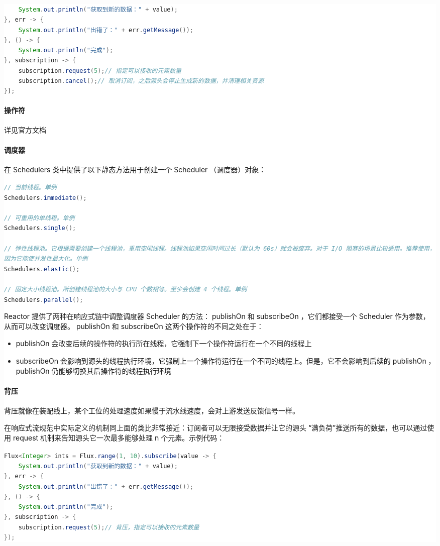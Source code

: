 ```java
    System.out.println("获取到新的数据：" + value);
}, err -> {
    System.out.println("出错了：" + err.getMessage());
}, () -> {
    System.out.println("完成");
}, subscription -> {
    subscription.request(5);// 指定可以接收的元素数量
    subscription.cancel();// 取消订阅，之后源头会停止生成新的数据，并清理相关资源
});
```

#### 操作符
详见官方文档 

#### 调度器
在 Schedulers 类中提供了以下静态方法用于创建一个 Scheduler （调度器）对象：
```java
// 当前线程。单例
Schedulers.immediate();

// 可重用的单线程。单例
Schedulers.single();

// 弹性线程池。它根据需要创建一个线程池，重用空闲线程。线程池如果空闲时间过长（默认为 60s）就会被废弃。对于 I/O 阻塞的场景比较适用。推荐使用，因为它能使并发性最大化。单例
Schedulers.elastic();

// 固定大小线程池。所创建线程池的大小与 CPU 个数相等。至少会创建 4 个线程。单例
Schedulers.parallel();
```

Reactor 提供了两种在响应式链中调整调度器 Scheduler 的方法： publishOn 和 subscribeOn ，它们都接受一个 Scheduler 作为参数，从而可以改变调度器。 publishOn 和 subscribeOn 这两个操作符的不同之处在于：
* publishOn 会改变后续的操作符的执行所在线程，它强制下一个操作符运行在一个不同的线程上

* subscribeOn 会影响到源头的线程执行环境，它强制上一个操作符运行在一个不同的线程上。但是，它不会影响到后续的 publishOn ， publishOn 仍能够切换其后操作符的线程执行环境

#### 背压
背压就像在装配线上，某个工位的处理速度如果慢于流水线速度，会对上游发送反馈信号一样。

在响应式流规范中实际定义的机制同上面的类比非常接近：订阅者可以无限接受数据并让它的源头 “满负荷”推送所有的数据，也可以通过使用 request 机制来告知源头它一次最多能够处理 n 个元素。示例代码：
```java
Flux<Integer> ints = Flux.range(1, 10).subscribe(value -> {
    System.out.println("获取到新的数据：" + value);
}, err -> {
    System.out.println("出错了：" + err.getMessage());
}, () -> {
    System.out.println("完成");
}, subscription -> {
    subscription.request(5);// 背压，指定可以接收的元素数量
});
```
